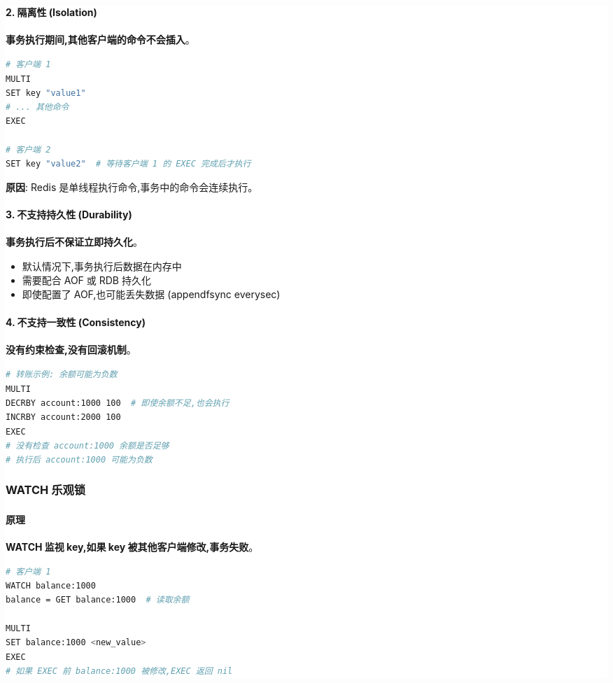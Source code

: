 #### 2. 隔离性 (Isolation)

**事务执行期间,其他客户端的命令不会插入**。

```bash
# 客户端 1
MULTI
SET key "value1"
# ... 其他命令
EXEC

# 客户端 2
SET key "value2"  # 等待客户端 1 的 EXEC 完成后才执行
```

**原因**: Redis 是单线程执行命令,事务中的命令会连续执行。

#### 3. 不支持持久性 (Durability)

**事务执行后不保证立即持久化**。

- 默认情况下,事务执行后数据在内存中
- 需要配合 AOF 或 RDB 持久化
- 即使配置了 AOF,也可能丢失数据 (appendfsync everysec)

#### 4. 不支持一致性 (Consistency)

**没有约束检查,没有回滚机制**。

```bash
# 转账示例: 余额可能为负数
MULTI
DECRBY account:1000 100  # 即使余额不足,也会执行
INCRBY account:2000 100
EXEC
# 没有检查 account:1000 余额是否足够
# 执行后 account:1000 可能为负数
```

### WATCH 乐观锁

#### 原理

**WATCH 监视 key,如果 key 被其他客户端修改,事务失败**。

```bash
# 客户端 1
WATCH balance:1000
balance = GET balance:1000  # 读取余额

MULTI
SET balance:1000 <new_value>
EXEC
# 如果 EXEC 前 balance:1000 被修改,EXEC 返回 nil
```
